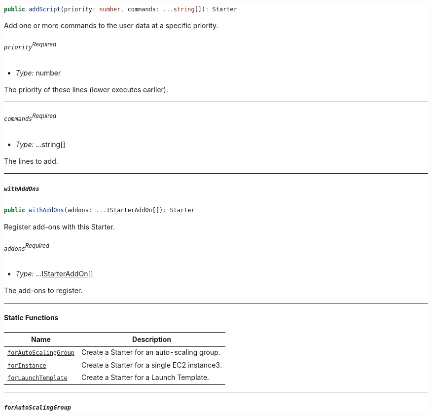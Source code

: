```typescript
public addScript(priority: number, commands: ...string[]): Starter
```

Add one or more commands to the user data at a specific priority.

###### `priority`<sup>Required</sup> <a name="priority" id="shady-island.configuration.Starter.addScript.parameter.priority"></a>

- *Type:* number

The priority of these lines (lower executes earlier).

---

###### `commands`<sup>Required</sup> <a name="commands" id="shady-island.configuration.Starter.addScript.parameter.commands"></a>

- *Type:* ...string[]

The lines to add.

---

##### `withAddOns` <a name="withAddOns" id="shady-island.configuration.Starter.withAddOns"></a>

```typescript
public withAddOns(addons: ...IStarterAddOn[]): Starter
```

Register add-ons with this Starter.

###### `addons`<sup>Required</sup> <a name="addons" id="shady-island.configuration.Starter.withAddOns.parameter.addons"></a>

- *Type:* ...<a href="#shady-island.configuration.IStarterAddOn">IStarterAddOn</a>[]

The add-ons to register.

---

#### Static Functions <a name="Static Functions" id="Static Functions"></a>

| **Name** | **Description** |
| --- | --- |
| <code><a href="#shady-island.configuration.Starter.forAutoScalingGroup">forAutoScalingGroup</a></code> | Create a Starter for an auto-scaling group. |
| <code><a href="#shady-island.configuration.Starter.forInstance">forInstance</a></code> | Create a Starter for a single EC2 instance3. |
| <code><a href="#shady-island.configuration.Starter.forLaunchTemplate">forLaunchTemplate</a></code> | Create a Starter for a Launch Template. |

---

##### `forAutoScalingGroup` <a name="forAutoScalingGroup" id="shady-island.configuration.Starter.forAutoScalingGroup"></a>

